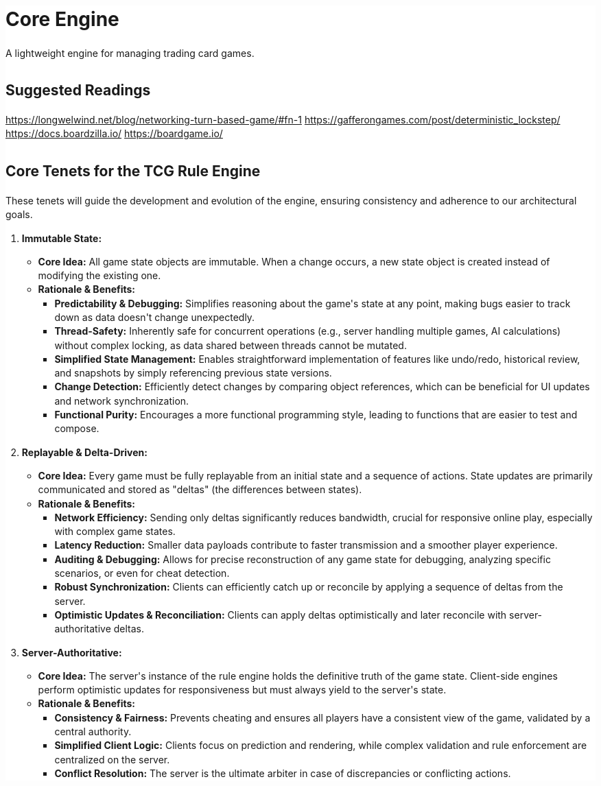 # Core Engine

A lightweight engine for managing trading card games.

## Suggested Readings
https://longwelwind.net/blog/networking-turn-based-game/#fn-1
https://gafferongames.com/post/deterministic_lockstep/
https://docs.boardzilla.io/
https://boardgame.io/

## **Core Tenets for the TCG Rule Engine**

These tenets will guide the development and evolution of the engine, ensuring consistency and adherence to our architectural goals.

1. **Immutable State:**
    - **Core Idea:** All game state objects are immutable. When a change occurs, a new state object is created instead of modifying the existing one.
    - **Rationale & Benefits:**
        - **Predictability & Debugging:** Simplifies reasoning about the game's state at any point, making bugs easier to track down as data doesn't change unexpectedly.
        - **Thread-Safety:** Inherently safe for concurrent operations (e.g., server handling multiple games, AI calculations) without complex locking, as data shared between threads cannot be mutated.
        - **Simplified State Management:** Enables straightforward implementation of features like undo/redo, historical review, and snapshots by simply referencing previous state versions.
        - **Change Detection:** Efficiently detect changes by comparing object references, which can be beneficial for UI updates and network synchronization.
        - **Functional Purity:** Encourages a more functional programming style, leading to functions that are easier to test and compose.

2. **Replayable & Delta-Driven:**
    - **Core Idea:** Every game must be fully replayable from an initial state and a sequence of actions. State updates are primarily communicated and stored as "deltas" (the differences between states).
    - **Rationale & Benefits:**
        - **Network Efficiency:** Sending only deltas significantly reduces bandwidth, crucial for responsive online play, especially with complex game states.
        - **Latency Reduction:** Smaller data payloads contribute to faster transmission and a smoother player experience.
        - **Auditing & Debugging:** Allows for precise reconstruction of any game state for debugging, analyzing specific scenarios, or even for cheat detection.
        - **Robust Synchronization:** Clients can efficiently catch up or reconcile by applying a sequence of deltas from the server.
        - **Optimistic Updates & Reconciliation:** Clients can apply deltas optimistically and later reconcile with server-authoritative deltas.

3. **Server-Authoritative:**
    - **Core Idea:** The server's instance of the rule engine holds the definitive truth of the game state. Client-side engines perform optimistic updates for responsiveness but must always yield to the server's state.
    - **Rationale & Benefits:**
        - **Consistency & Fairness:** Prevents cheating and ensures all players have a consistent view of the game, validated by a central authority.
        - **Simplified Client Logic:** Clients focus on prediction and rendering, while complex validation and rule enforcement are centralized on the server.
        - **Conflict Resolution:** The server is the ultimate arbiter in case of discrepancies or conflicting actions.
